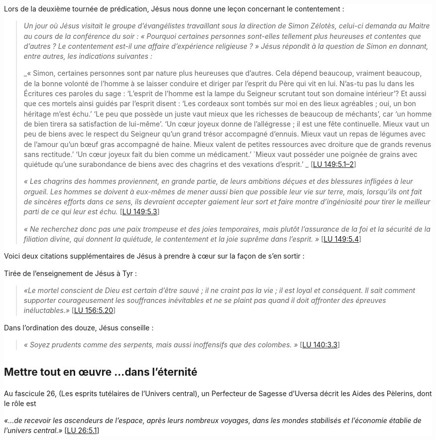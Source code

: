 Lors de la deuxième tournée de prédication, Jésus nous donne une leçon concernant le contentement :

> _Un jour où Jésus visitait le groupe d’évangélistes travaillant sous la direction de Simon Zélotès, celui-ci demanda au Maitre au cours de la conférence du soir : « Pourquoi certaines personnes sont-elles tellement plus heureuses et contentes que d’autres ? Le contentement est-il une affaire d’expérience religieuse ? » Jésus répondit à la question de Simon en donnant, entre autres, les indications suivantes :_
> 
> _« Simon, certaines personnes sont par nature plus heureuses que d’autres. Cela dépend beaucoup, vraiment beaucoup, de la bonne volonté de l’homme à se laisser conduire et diriger par l’esprit du Père qui vit en lui. N’as-tu pas lu dans les Écritures ces paroles du sage : ‘L’esprit de l’homme est la lampe du Seigneur scrutant tout son domaine intérieur’? Et aussi que ces mortels ainsi guidés par l’esprit disent : ‘Les cordeaux sont tombés sur moi en des lieux agréables ; oui, un bon héritage m’est échu.’ ‘Le peu que possède un juste vaut mieux que les richesses de beaucoup de méchants’, car ‘un homme de bien tirera sa satisfaction de lui-même’. ‘Un cœur joyeux donne de l’allégresse ; il est une fête continuelle. Mieux vaut un peu de biens avec le respect du Seigneur qu’un grand trésor accompagné d’ennuis. Mieux vaut un repas de légumes avec de l’amour qu’un bœuf gras accompagné de haine. Mieux valent de petites ressources avec droiture que de grands revenus sans rectitude.’ ‘Un cœur joyeux fait du bien comme un médicament.’ `Mieux vaut posséder une poignée de grains avec quiétude qu’une surabondance de biens avec des chagrins et des vexations d’esprit.’ _ <a id="a164_1046"></a>[[LU 149:5.1–2](/fr/The_Urantia_Book/149#p5_1)]
> 
> _« Les chagrins des hommes proviennent, en grande partie, de leurs ambitions déçues et des blessures infligées à leur orgueil. Les hommes se doivent à eux-mêmes de mener aussi bien que possible leur vie sur terre, mais, lorsqu’ils ont fait de sincères efforts dans ce sens, ils devraient accepter gaiement leur sort et faire montre d’ingéniosité pour tirer le meilleur parti de ce qui leur est échu._ <a id="a166_348"></a>[[LU 149:5.3](/fr/The_Urantia_Book/149#p5_3)] 
> 
> _« Ne recherchez donc pas une paix trompeuse et des joies temporaires, mais plutôt l’assurance de la foi et la sécurité de la filiation divine, qui donnent la quiétude, le contentement et la joie suprême dans l’esprit. »_  <a id="a168_196"></a>[[LU 149:5.4](/fr/The_Urantia_Book/149#p5_4)]

Voici  deux citations supplémentaires de Jésus à prendre à cœur sur la façon de s’en sortir :

Tirée de l’enseignement de Jésus à Tyr :

> _«Le mortel conscient de Dieu est certain d’être sauvé ; il ne craint pas la vie ; il est loyal et conséquent. Il sait comment supporter courageusement les souffrances inévitables et ne se plaint pas quand il doit affronter des épreuves inéluctables.»_ <a id="a174_220"></a>[[LU 156:5.20](/fr/The_Urantia_Book/156#p5_20)]

Dans  l’ordination des douze, Jésus conseille :

> _« Soyez prudents comme des serpents, mais aussi inoffensifs que des colombes. »_ <a id="a178_55"></a>[[LU 140:3.3](/fr/The_Urantia_Book/140#p3_3)]

## Mettre tout en œuvre …dans  l’éternité

Au fascicule 26, (Les esprits tutélaires de l’Univers central), un Perfecteur de Sagesse d’Uversa décrit les Aides des Pèlerins, dont le rôle est

_«…de recevoir  les ascendeurs de l’espace, après leurs nombreux voyages, dans les mondes stabilisés et l’économie établie de l’univers central.»_ <a id="a184_120"></a>[[LU 26:5.1](/fr/The_Urantia_Book/26#p5_1)]
